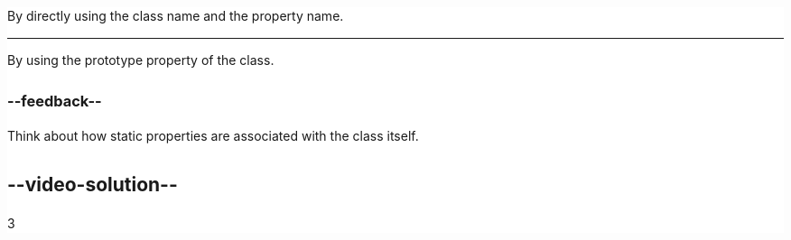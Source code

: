 
By directly using the class name and the property name.

---

By using the prototype property of the class.

### --feedback--

Think about how static properties are associated with the class itself.

## --video-solution--

3
